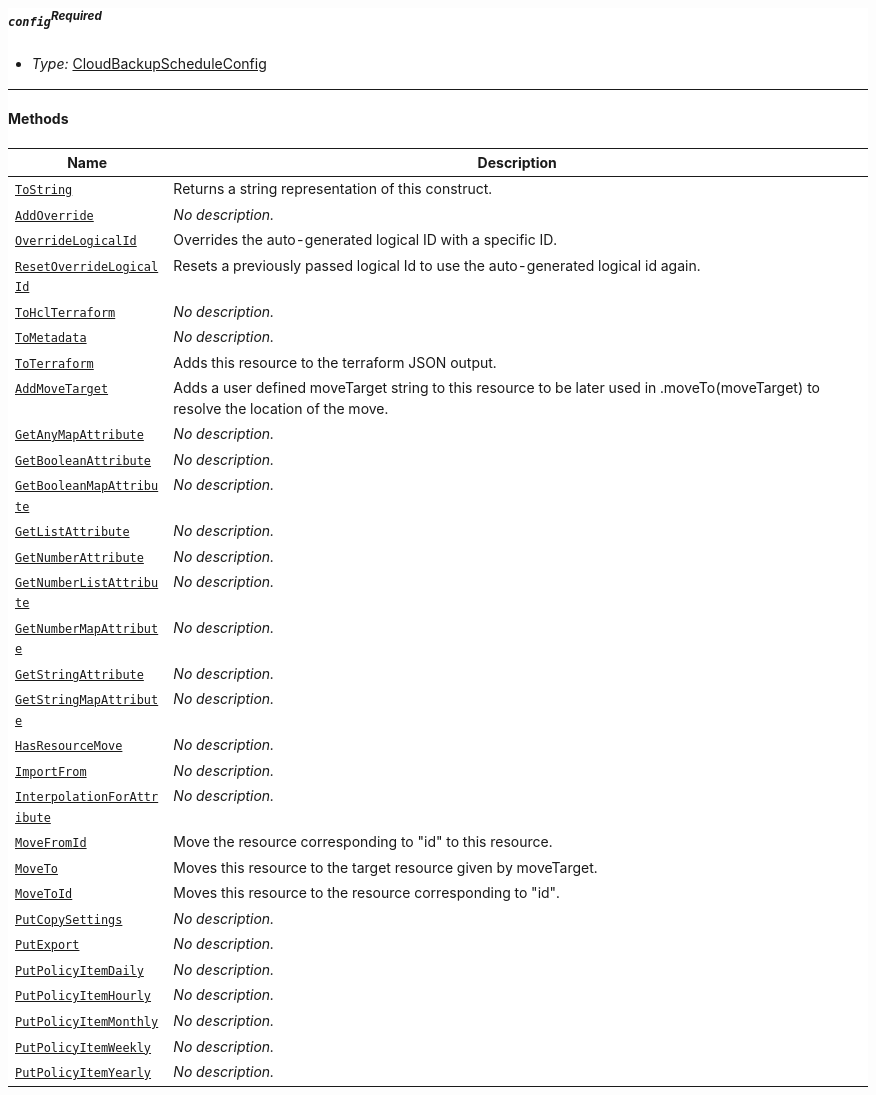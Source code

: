 
##### `config`<sup>Required</sup> <a name="config" id="@cdktf/provider-mongodbatlas.cloudBackupSchedule.CloudBackupSchedule.Initializer.parameter.config"></a>

- *Type:* <a href="#@cdktf/provider-mongodbatlas.cloudBackupSchedule.CloudBackupScheduleConfig">CloudBackupScheduleConfig</a>

---

#### Methods <a name="Methods" id="Methods"></a>

| **Name** | **Description** |
| --- | --- |
| <code><a href="#@cdktf/provider-mongodbatlas.cloudBackupSchedule.CloudBackupSchedule.toString">ToString</a></code> | Returns a string representation of this construct. |
| <code><a href="#@cdktf/provider-mongodbatlas.cloudBackupSchedule.CloudBackupSchedule.addOverride">AddOverride</a></code> | *No description.* |
| <code><a href="#@cdktf/provider-mongodbatlas.cloudBackupSchedule.CloudBackupSchedule.overrideLogicalId">OverrideLogicalId</a></code> | Overrides the auto-generated logical ID with a specific ID. |
| <code><a href="#@cdktf/provider-mongodbatlas.cloudBackupSchedule.CloudBackupSchedule.resetOverrideLogicalId">ResetOverrideLogicalId</a></code> | Resets a previously passed logical Id to use the auto-generated logical id again. |
| <code><a href="#@cdktf/provider-mongodbatlas.cloudBackupSchedule.CloudBackupSchedule.toHclTerraform">ToHclTerraform</a></code> | *No description.* |
| <code><a href="#@cdktf/provider-mongodbatlas.cloudBackupSchedule.CloudBackupSchedule.toMetadata">ToMetadata</a></code> | *No description.* |
| <code><a href="#@cdktf/provider-mongodbatlas.cloudBackupSchedule.CloudBackupSchedule.toTerraform">ToTerraform</a></code> | Adds this resource to the terraform JSON output. |
| <code><a href="#@cdktf/provider-mongodbatlas.cloudBackupSchedule.CloudBackupSchedule.addMoveTarget">AddMoveTarget</a></code> | Adds a user defined moveTarget string to this resource to be later used in .moveTo(moveTarget) to resolve the location of the move. |
| <code><a href="#@cdktf/provider-mongodbatlas.cloudBackupSchedule.CloudBackupSchedule.getAnyMapAttribute">GetAnyMapAttribute</a></code> | *No description.* |
| <code><a href="#@cdktf/provider-mongodbatlas.cloudBackupSchedule.CloudBackupSchedule.getBooleanAttribute">GetBooleanAttribute</a></code> | *No description.* |
| <code><a href="#@cdktf/provider-mongodbatlas.cloudBackupSchedule.CloudBackupSchedule.getBooleanMapAttribute">GetBooleanMapAttribute</a></code> | *No description.* |
| <code><a href="#@cdktf/provider-mongodbatlas.cloudBackupSchedule.CloudBackupSchedule.getListAttribute">GetListAttribute</a></code> | *No description.* |
| <code><a href="#@cdktf/provider-mongodbatlas.cloudBackupSchedule.CloudBackupSchedule.getNumberAttribute">GetNumberAttribute</a></code> | *No description.* |
| <code><a href="#@cdktf/provider-mongodbatlas.cloudBackupSchedule.CloudBackupSchedule.getNumberListAttribute">GetNumberListAttribute</a></code> | *No description.* |
| <code><a href="#@cdktf/provider-mongodbatlas.cloudBackupSchedule.CloudBackupSchedule.getNumberMapAttribute">GetNumberMapAttribute</a></code> | *No description.* |
| <code><a href="#@cdktf/provider-mongodbatlas.cloudBackupSchedule.CloudBackupSchedule.getStringAttribute">GetStringAttribute</a></code> | *No description.* |
| <code><a href="#@cdktf/provider-mongodbatlas.cloudBackupSchedule.CloudBackupSchedule.getStringMapAttribute">GetStringMapAttribute</a></code> | *No description.* |
| <code><a href="#@cdktf/provider-mongodbatlas.cloudBackupSchedule.CloudBackupSchedule.hasResourceMove">HasResourceMove</a></code> | *No description.* |
| <code><a href="#@cdktf/provider-mongodbatlas.cloudBackupSchedule.CloudBackupSchedule.importFrom">ImportFrom</a></code> | *No description.* |
| <code><a href="#@cdktf/provider-mongodbatlas.cloudBackupSchedule.CloudBackupSchedule.interpolationForAttribute">InterpolationForAttribute</a></code> | *No description.* |
| <code><a href="#@cdktf/provider-mongodbatlas.cloudBackupSchedule.CloudBackupSchedule.moveFromId">MoveFromId</a></code> | Move the resource corresponding to "id" to this resource. |
| <code><a href="#@cdktf/provider-mongodbatlas.cloudBackupSchedule.CloudBackupSchedule.moveTo">MoveTo</a></code> | Moves this resource to the target resource given by moveTarget. |
| <code><a href="#@cdktf/provider-mongodbatlas.cloudBackupSchedule.CloudBackupSchedule.moveToId">MoveToId</a></code> | Moves this resource to the resource corresponding to "id". |
| <code><a href="#@cdktf/provider-mongodbatlas.cloudBackupSchedule.CloudBackupSchedule.putCopySettings">PutCopySettings</a></code> | *No description.* |
| <code><a href="#@cdktf/provider-mongodbatlas.cloudBackupSchedule.CloudBackupSchedule.putExport">PutExport</a></code> | *No description.* |
| <code><a href="#@cdktf/provider-mongodbatlas.cloudBackupSchedule.CloudBackupSchedule.putPolicyItemDaily">PutPolicyItemDaily</a></code> | *No description.* |
| <code><a href="#@cdktf/provider-mongodbatlas.cloudBackupSchedule.CloudBackupSchedule.putPolicyItemHourly">PutPolicyItemHourly</a></code> | *No description.* |
| <code><a href="#@cdktf/provider-mongodbatlas.cloudBackupSchedule.CloudBackupSchedule.putPolicyItemMonthly">PutPolicyItemMonthly</a></code> | *No description.* |
| <code><a href="#@cdktf/provider-mongodbatlas.cloudBackupSchedule.CloudBackupSchedule.putPolicyItemWeekly">PutPolicyItemWeekly</a></code> | *No description.* |
| <code><a href="#@cdktf/provider-mongodbatlas.cloudBackupSchedule.CloudBackupSchedule.putPolicyItemYearly">PutPolicyItemYearly</a></code> | *No description.* |